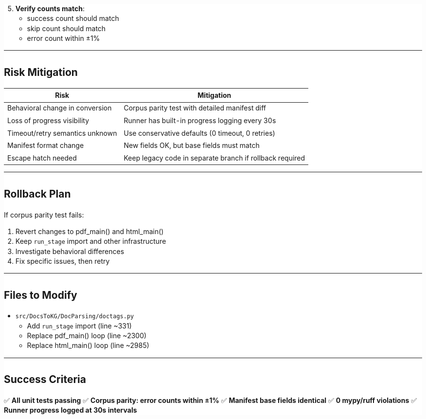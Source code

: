 5. **Verify counts match**:
   - success count should match
   - skip count should match
   - error count within ±1%

---

## Risk Mitigation

| Risk | Mitigation |
|------|-----------|
| Behavioral change in conversion | Corpus parity test with detailed manifest diff |
| Loss of progress visibility | Runner has built-in progress logging every 30s |
| Timeout/retry semantics unknown | Use conservative defaults (0 timeout, 0 retries) |
| Manifest format change | New fields OK, but base fields must match |
| Escape hatch needed | Keep legacy code in separate branch if rollback required |

---

## Rollback Plan

If corpus parity test fails:

1. Revert changes to pdf_main() and html_main()
2. Keep `run_stage` import and other infrastructure
3. Investigate behavioral differences
4. Fix specific issues, then retry

---

## Files to Modify

- `src/DocsToKG/DocParsing/doctags.py`
  - Add `run_stage` import (line ~331)
  - Replace pdf_main() loop (line ~2300)
  - Replace html_main() loop (line ~2985)

---

## Success Criteria

✅ **All unit tests passing**
✅ **Corpus parity: error counts within ±1%**
✅ **Manifest base fields identical**
✅ **0 mypy/ruff violations**
✅ **Runner progress logged at 30s intervals**
